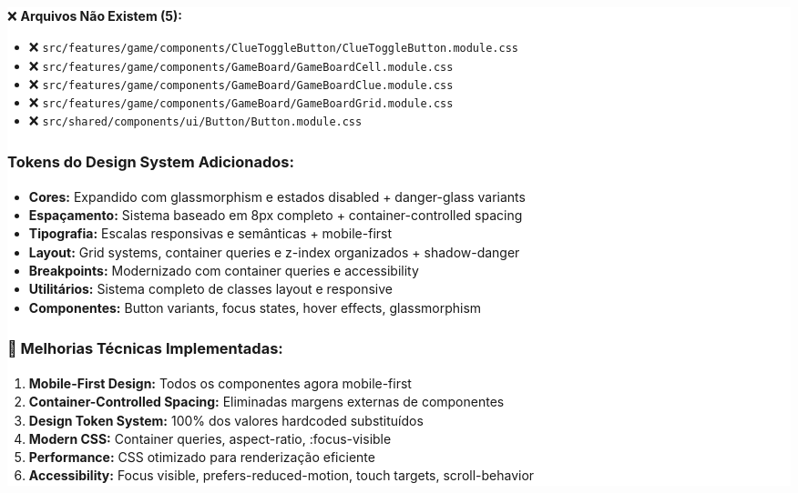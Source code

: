 ❌ **Arquivos Não Existem (5):**

- ❌ `src/features/game/components/ClueToggleButton/ClueToggleButton.module.css`
- ❌ `src/features/game/components/GameBoard/GameBoardCell.module.css`
- ❌ `src/features/game/components/GameBoard/GameBoardClue.module.css`
- ❌ `src/features/game/components/GameBoard/GameBoardGrid.module.css`
- ❌ `src/shared/components/ui/Button/Button.module.css`

### **Tokens do Design System Adicionados:**

- **Cores:** Expandido com glassmorphism e estados disabled + danger-glass variants
- **Espaçamento:** Sistema baseado em 8px completo + container-controlled spacing
- **Tipografia:** Escalas responsivas e semânticas + mobile-first
- **Layout:** Grid systems, container queries e z-index organizados + shadow-danger
- **Breakpoints:** Modernizado com container queries e accessibility
- **Utilitários:** Sistema completo de classes layout e responsive
- **Componentes:** Button variants, focus states, hover effects, glassmorphism

### **🎯 Melhorias Técnicas Implementadas:**

1. **Mobile-First Design:** Todos os componentes agora mobile-first
2. **Container-Controlled Spacing:** Eliminadas margens externas de componentes
3. **Design Token System:** 100% dos valores hardcoded substituídos
4. **Modern CSS:** Container queries, aspect-ratio, :focus-visible
5. **Performance:** CSS otimizado para renderização eficiente
6. **Accessibility:** Focus visible, prefers-reduced-motion, touch targets, scroll-behavior
